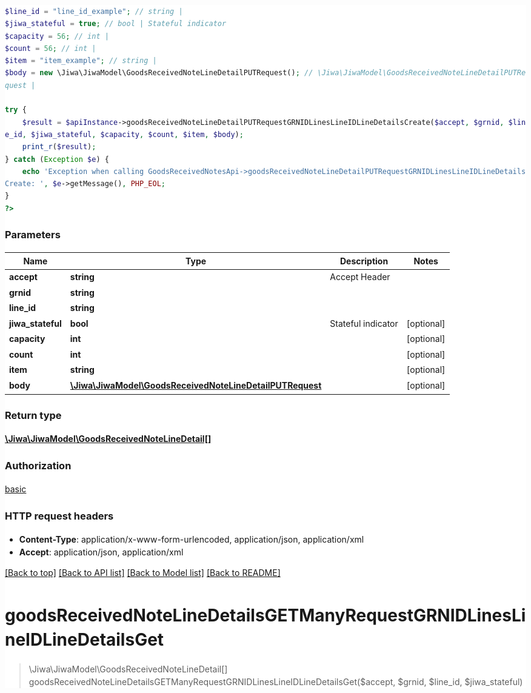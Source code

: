 ```php
$line_id = "line_id_example"; // string | 
$jiwa_stateful = true; // bool | Stateful indicator
$capacity = 56; // int | 
$count = 56; // int | 
$item = "item_example"; // string | 
$body = new \Jiwa\JiwaModel\GoodsReceivedNoteLineDetailPUTRequest(); // \Jiwa\JiwaModel\GoodsReceivedNoteLineDetailPUTRequest | 

try {
    $result = $apiInstance->goodsReceivedNoteLineDetailPUTRequestGRNIDLinesLineIDLineDetailsCreate($accept, $grnid, $line_id, $jiwa_stateful, $capacity, $count, $item, $body);
    print_r($result);
} catch (Exception $e) {
    echo 'Exception when calling GoodsReceivedNotesApi->goodsReceivedNoteLineDetailPUTRequestGRNIDLinesLineIDLineDetailsCreate: ', $e->getMessage(), PHP_EOL;
}
?>
```

### Parameters

Name | Type | Description  | Notes
------------- | ------------- | ------------- | -------------
 **accept** | **string**| Accept Header |
 **grnid** | **string**|  |
 **line_id** | **string**|  |
 **jiwa_stateful** | **bool**| Stateful indicator | [optional]
 **capacity** | **int**|  | [optional]
 **count** | **int**|  | [optional]
 **item** | **string**|  | [optional]
 **body** | [**\Jiwa\JiwaModel\GoodsReceivedNoteLineDetailPUTRequest**](../Model/GoodsReceivedNoteLineDetailPUTRequest.md)|  | [optional]

### Return type

[**\Jiwa\JiwaModel\GoodsReceivedNoteLineDetail[]**](../Model/GoodsReceivedNoteLineDetail.md)

### Authorization

[basic](../../README.md#basic)

### HTTP request headers

 - **Content-Type**: application/x-www-form-urlencoded, application/json, application/xml
 - **Accept**: application/json, application/xml

[[Back to top]](#) [[Back to API list]](../../README.md#documentation-for-api-endpoints) [[Back to Model list]](../../README.md#documentation-for-models) [[Back to README]](../../README.md)

# **goodsReceivedNoteLineDetailsGETManyRequestGRNIDLinesLineIDLineDetailsGet**
> \Jiwa\JiwaModel\GoodsReceivedNoteLineDetail[] goodsReceivedNoteLineDetailsGETManyRequestGRNIDLinesLineIDLineDetailsGet($accept, $grnid, $line_id, $jiwa_stateful)
